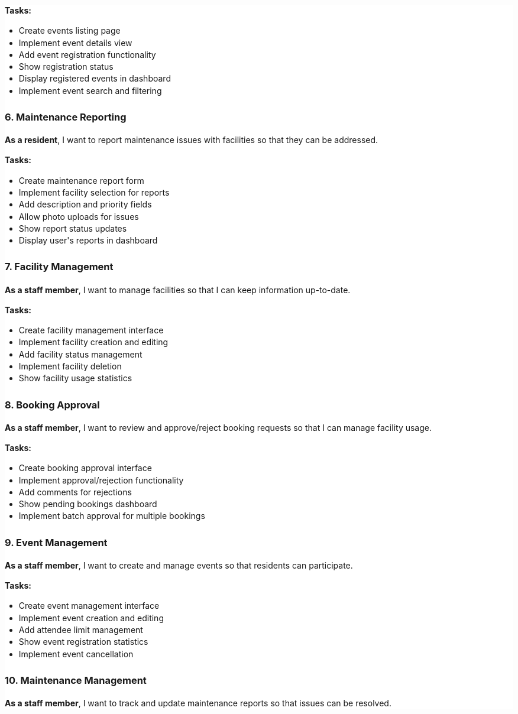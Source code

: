 **Tasks:**
- Create events listing page
- Implement event details view
- Add event registration functionality
- Show registration status
- Display registered events in dashboard
- Implement event search and filtering

### 6. Maintenance Reporting
**As a resident**, I want to report maintenance issues with facilities so that they can be addressed.

**Tasks:**
- Create maintenance report form
- Implement facility selection for reports
- Add description and priority fields
- Allow photo uploads for issues
- Show report status updates
- Display user's reports in dashboard

### 7. Facility Management
**As a staff member**, I want to manage facilities so that I can keep information up-to-date.

**Tasks:**
- Create facility management interface
- Implement facility creation and editing
- Add facility status management
- Implement facility deletion
- Show facility usage statistics

### 8. Booking Approval
**As a staff member**, I want to review and approve/reject booking requests so that I can manage facility usage.

**Tasks:**
- Create booking approval interface
- Implement approval/rejection functionality
- Add comments for rejections
- Show pending bookings dashboard
- Implement batch approval for multiple bookings

### 9. Event Management
**As a staff member**, I want to create and manage events so that residents can participate.

**Tasks:**
- Create event management interface
- Implement event creation and editing
- Add attendee limit management
- Show event registration statistics
- Implement event cancellation

### 10. Maintenance Management
**As a staff member**, I want to track and update maintenance reports so that issues can be resolved.
